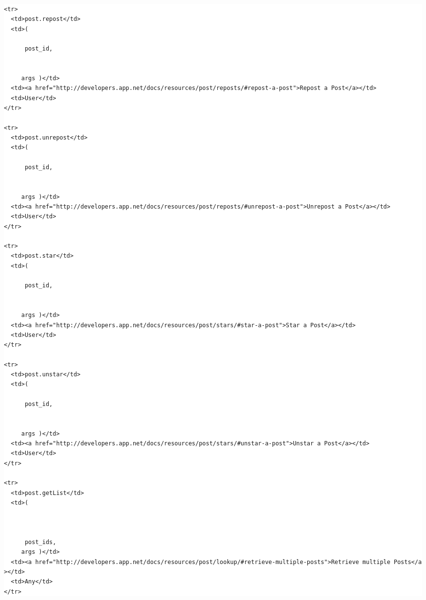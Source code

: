     <tr>
      <td>post.repost</td>
      <td>(
        
          post_id,
        
        
         args )</td>
      <td><a href="http://developers.app.net/docs/resources/post/reposts/#repost-a-post">Repost a Post</a></td>
      <td>User</td>
    </tr>
    
    <tr>
      <td>post.unrepost</td>
      <td>(
        
          post_id,
        
        
         args )</td>
      <td><a href="http://developers.app.net/docs/resources/post/reposts/#unrepost-a-post">Unrepost a Post</a></td>
      <td>User</td>
    </tr>
    
    <tr>
      <td>post.star</td>
      <td>(
        
          post_id,
        
        
         args )</td>
      <td><a href="http://developers.app.net/docs/resources/post/stars/#star-a-post">Star a Post</a></td>
      <td>User</td>
    </tr>
    
    <tr>
      <td>post.unstar</td>
      <td>(
        
          post_id,
        
        
         args )</td>
      <td><a href="http://developers.app.net/docs/resources/post/stars/#unstar-a-post">Unstar a Post</a></td>
      <td>User</td>
    </tr>
    
    <tr>
      <td>post.getList</td>
      <td>(
        
        
        
          post_ids,
         args )</td>
      <td><a href="http://developers.app.net/docs/resources/post/lookup/#retrieve-multiple-posts">Retrieve multiple Posts</a></td>
      <td>Any</td>
    </tr>
    